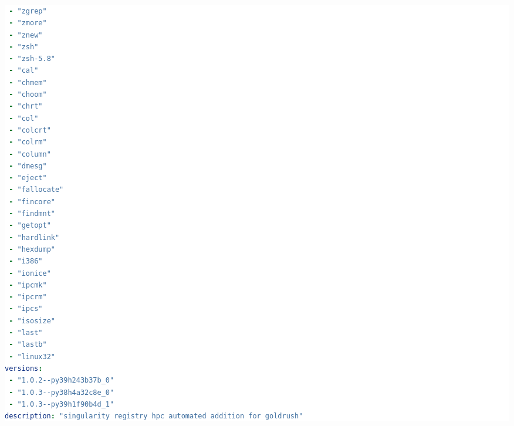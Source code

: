 ```yaml
 - "zgrep"
 - "zmore"
 - "znew"
 - "zsh"
 - "zsh-5.8"
 - "cal"
 - "chmem"
 - "choom"
 - "chrt"
 - "col"
 - "colcrt"
 - "colrm"
 - "column"
 - "dmesg"
 - "eject"
 - "fallocate"
 - "fincore"
 - "findmnt"
 - "getopt"
 - "hardlink"
 - "hexdump"
 - "i386"
 - "ionice"
 - "ipcmk"
 - "ipcrm"
 - "ipcs"
 - "isosize"
 - "last"
 - "lastb"
 - "linux32"
versions:
 - "1.0.2--py39h243b37b_0"
 - "1.0.3--py38h4a32c8e_0"
 - "1.0.3--py39h1f90b4d_1"
description: "singularity registry hpc automated addition for goldrush"
```